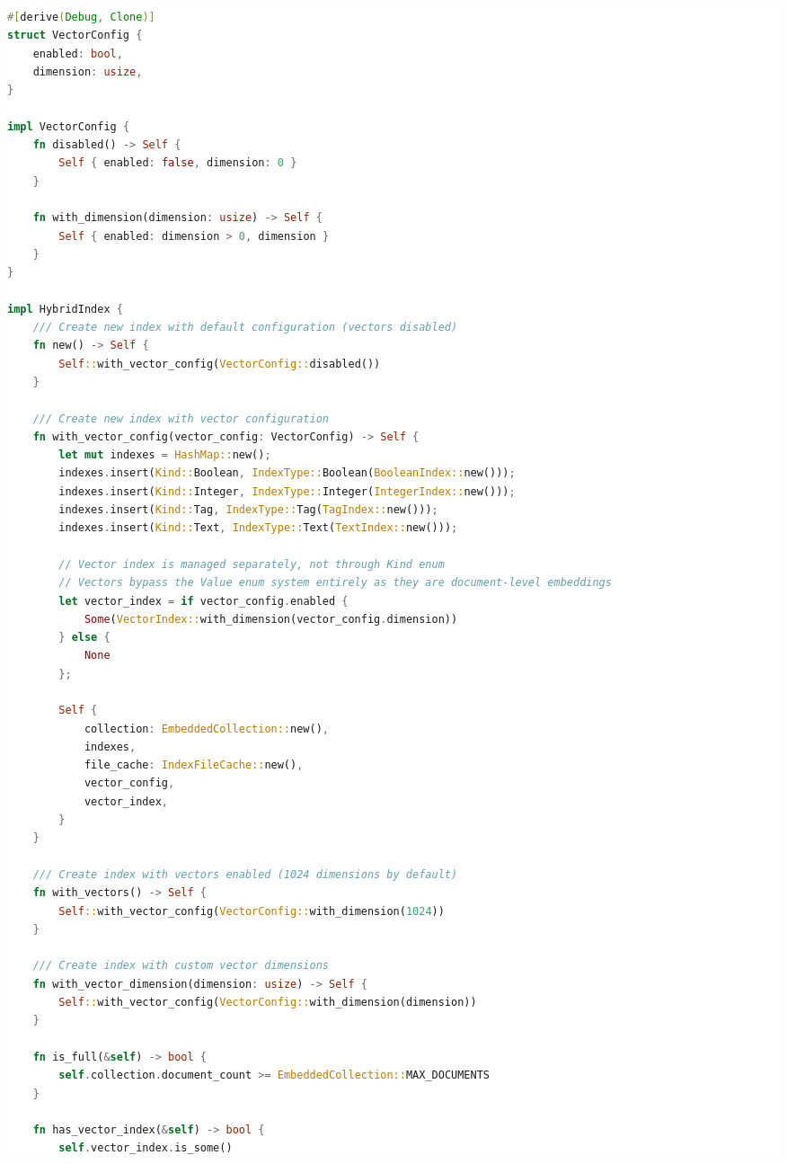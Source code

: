 ```rust
#[derive(Debug, Clone)]
struct VectorConfig {
    enabled: bool,
    dimension: usize,
}

impl VectorConfig {
    fn disabled() -> Self {
        Self { enabled: false, dimension: 0 }
    }
    
    fn with_dimension(dimension: usize) -> Self {
        Self { enabled: dimension > 0, dimension }
    }
}

impl HybridIndex {
    /// Create new index with default configuration (vectors disabled)
    fn new() -> Self {
        Self::with_vector_config(VectorConfig::disabled())
    }
    
    /// Create new index with vector configuration
    fn with_vector_config(vector_config: VectorConfig) -> Self {
        let mut indexes = HashMap::new();
        indexes.insert(Kind::Boolean, IndexType::Boolean(BooleanIndex::new()));
        indexes.insert(Kind::Integer, IndexType::Integer(IntegerIndex::new()));
        indexes.insert(Kind::Tag, IndexType::Tag(TagIndex::new()));
        indexes.insert(Kind::Text, IndexType::Text(TextIndex::new()));
        
        // Vector index is managed separately, not through Kind enum
        // Vectors bypass the Value enum system entirely as they are document-level embeddings
        let vector_index = if vector_config.enabled {
            Some(VectorIndex::with_dimension(vector_config.dimension))
        } else {
            None
        };
        
        Self {
            collection: EmbeddedCollection::new(),
            indexes,
            file_cache: IndexFileCache::new(),
            vector_config,
            vector_index,
        }
    }
    
    /// Create index with vectors enabled (1024 dimensions by default)
    fn with_vectors() -> Self {
        Self::with_vector_config(VectorConfig::with_dimension(1024))
    }
    
    /// Create index with custom vector dimensions
    fn with_vector_dimension(dimension: usize) -> Self {
        Self::with_vector_config(VectorConfig::with_dimension(dimension))
    }
    
    fn is_full(&self) -> bool {
        self.collection.document_count >= EmbeddedCollection::MAX_DOCUMENTS
    }
    
    fn has_vector_index(&self) -> bool {
        self.vector_index.is_some()
```